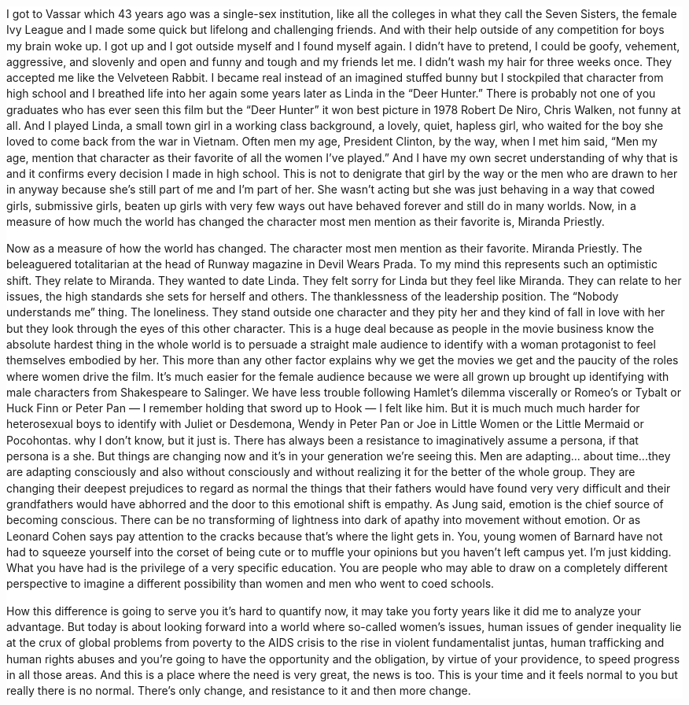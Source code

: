 I got to Vassar which 43 years ago was a single-sex institution, like all the colleges in what they call the Seven Sisters, the female Ivy League and I made some quick but lifelong and challenging friends. And with their help outside of any competition for boys my brain woke up. I got up and I got outside myself and I found myself again. I didn’t have to pretend, I could be goofy, vehement, aggressive, and slovenly and open and funny and tough and my friends let me. I didn’t wash my hair for three weeks once. They accepted me like the Velveteen Rabbit. I became real instead of an imagined stuffed bunny but I stockpiled that character from high school and I breathed life into her again some years later as Linda in the “Deer Hunter.” There is probably not one of you graduates who has ever seen this film but the “Deer Hunter” it won best picture in 1978 Robert De Niro, Chris Walken, not funny at all. And I played Linda, a small town girl in a working class background, a lovely, quiet, hapless girl, who waited for the boy she loved to come back from the war in Vietnam. Often men my age, President Clinton, by the way, when I met him said, “Men my age, mention that character as their favorite of all the women I’ve played.” And I have my own secret understanding of why that is and it confirms every decision I made in high school. This is not to denigrate that girl by the way or the men who are drawn to her in anyway because she’s still part of me and I’m part of her. She wasn’t acting but she was just behaving in a way that cowed girls, submissive girls, beaten up girls with very few ways out have behaved forever and still do in many worlds. Now, in a measure of how much the world has changed the character most men mention as their favorite is, Miranda Priestly.

Now as a measure of how the world has changed. The character most men mention as their favorite. Miranda Priestly. The beleaguered totalitarian at the head of Runway magazine in Devil Wears Prada. To my mind this represents such an optimistic shift. They relate to Miranda. They wanted to date Linda. They felt sorry for Linda but they feel like Miranda. They can relate to her issues, the high standards she sets for herself and others. The thanklessness of the leadership position. The “Nobody understands me” thing. The loneliness. They stand outside one character and they pity her and they kind of fall in love with her but they look through the eyes of this other character. This is a huge deal because as people in the movie business know the absolute hardest thing in the whole world is to persuade a straight male audience to identify with a woman protagonist to feel themselves embodied by her. This more than any other factor explains why we get the movies we get and the paucity of the roles where women drive the film. It’s much easier for the female audience because we were all grown up brought up identifying with male characters from Shakespeare to Salinger. We have less trouble following Hamlet’s dilemma viscerally or Romeo’s or Tybalt or Huck Finn or Peter Pan — I remember holding that sword up to Hook — I felt like him. But it is much much much harder for heterosexual boys to identify with Juliet or Desdemona, Wendy in Peter Pan or Joe in Little Women or the Little Mermaid or Pocohontas. why I don’t know, but it just is. There has always been a resistance to imaginatively assume a persona, if that persona is a she. But things are changing now and it’s in your generation we’re seeing this. Men are adapting... about time...they are adapting consciously and also without consciously and without realizing it for the better of the whole group. They are changing their deepest prejudices to regard as normal the things that their fathers would have found very very difficult and their grandfathers would have abhorred and the door to this emotional shift is empathy. As Jung said, emotion is the chief source of becoming conscious. There can be no transforming of lightness into dark of apathy into movement without emotion. Or as Leonard Cohen says pay attention to the cracks because that’s where the light gets in. You, young women of Barnard have not had to squeeze yourself into the corset of being cute or to muffle your opinions but you haven’t left campus yet. I’m just kidding. What you have had is the privilege of a very specific education. You are people who may able to draw on a completely different perspective to imagine a different possibility than women and men who went to coed schools.

How this difference is going to serve you it’s hard to quantify now, it may take you forty years like it did me to analyze your advantage. But today is about looking forward into a world where so-called women’s issues, human issues of gender inequality lie at the crux of global problems from poverty to the AIDS crisis to the rise in violent fundamentalist juntas, human trafficking and human rights abuses and you’re going to have the opportunity and the obligation, by virtue of your providence, to speed progress in all those areas. And this is a place where the need is very great, the news is too. This is your time and it feels normal to you but really there is no normal. There’s only change, and resistance to it and then more change.
